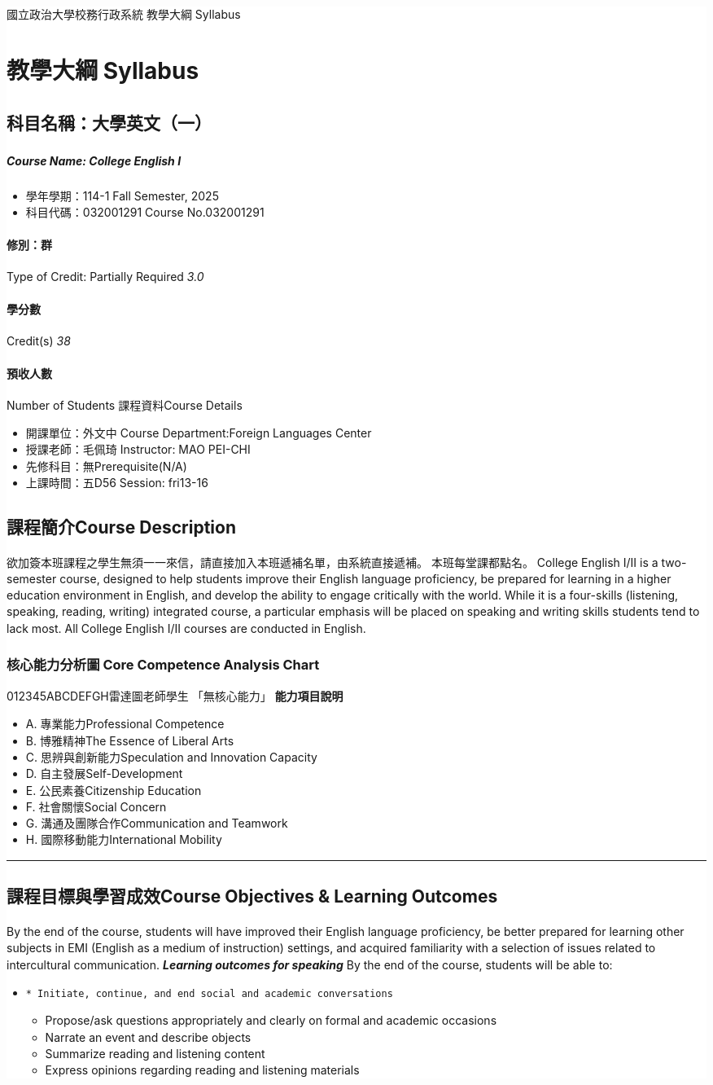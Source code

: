 國立政治大學校務行政系統 教學大綱 Syllabus
# 教學大綱 Syllabus
##  科目名稱：大學英文（一） 
#####  Course Name: College English I
  * 學年學期：114-1 Fall Semester, 2025 
  * 科目代碼：032001291 Course No.032001291


#### 修別：群
Type of Credit: Partially Required 
_3.0_
#### 學分數
Credit(s)
_38_
#### 預收人數
Number of Students
課程資料Course Details
  * 開課單位：外文中 Course Department:Foreign Languages Center 
  * 授課老師：毛佩琦 Instructor: MAO PEI-CHI 
  * 先修科目：無Prerequisite(N/A)
  * 上課時間：五D56 Session: fri13-16


##  課程簡介Course Description
欲加簽本班課程之學生無須一一來信，請直接加入本班遞補名單，由系統直接遞補。
本班每堂課都點名。
College English I/II is a two-semester course, designed to help students improve their English language proficiency, be prepared for learning in a higher education environment in English, and develop the ability to engage critically with the world. While it is a four-skills (listening, speaking, reading, writing) integrated course, a particular emphasis will be placed on speaking and writing skills students tend to lack most. All College English I/II courses are conducted in English.
###  核心能力分析圖 Core Competence Analysis Chart
012345ABCDEFGH雷達圖老師學生
「無核心能力」 
**能力項目說明**
  * A. 專業能力Professional Competence
  * B. 博雅精神The Essence of Liberal Arts
  * C. 思辨與創新能力Speculation and Innovation Capacity
  * D. 自主發展Self-Development
  * E. 公民素養Citizenship Education
  * F. 社會關懷Social Concern
  * G. 溝通及團隊合作Communication and Teamwork
  * H. 國際移動能力International Mobility


* * *
##  課程目標與學習成效Course Objectives & Learning Outcomes 
By the end of the course, students will have improved their English language proficiency, be better prepared for learning other subjects in EMI (English as a medium of instruction) settings, and acquired familiarity with a selection of issues related to intercultural communication.
**_Learning outcomes for speaking_**
By the end of the course, students will be able to:
  *     * Initiate, continue, and end social and academic conversations
    * Propose/ask questions appropriately and clearly on formal and academic occasions
    * Narrate an event and describe objects
    * Summarize reading and listening content 
    * Express opinions regarding reading and listening materials 
